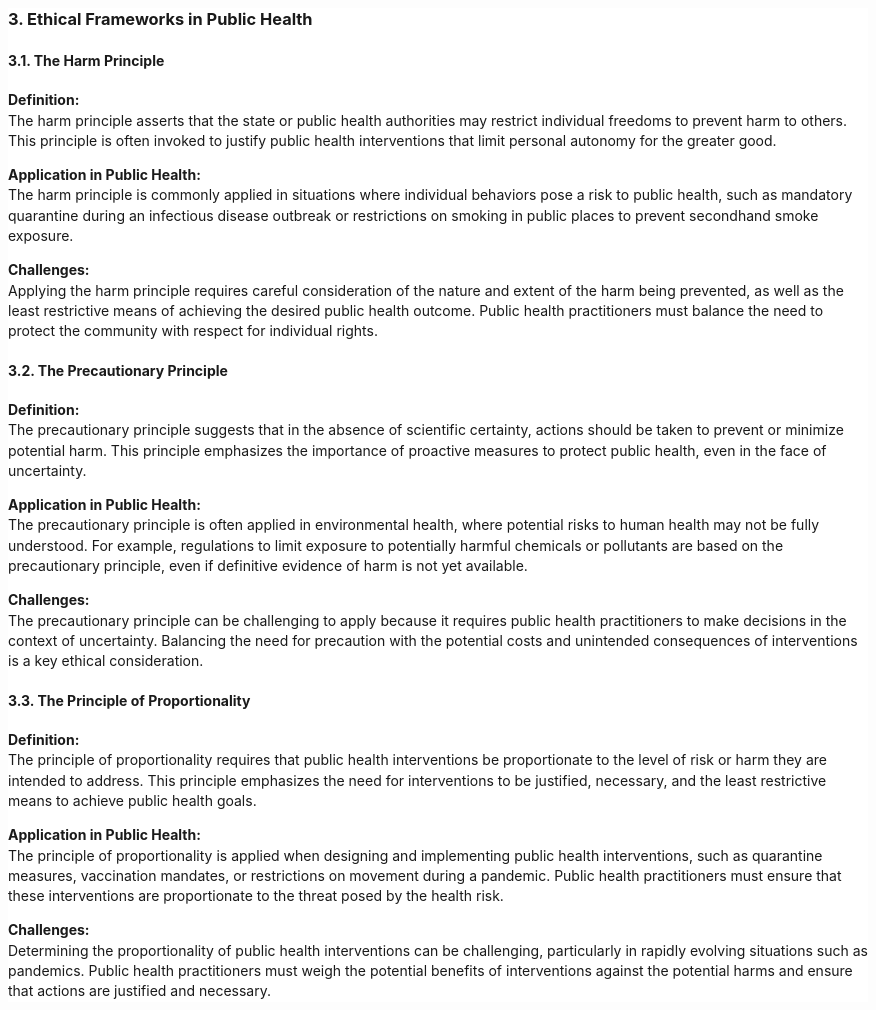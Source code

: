 ### 3. Ethical Frameworks in Public Health

#### 3.1. The Harm Principle

**Definition:**  
The harm principle asserts that the state or public health authorities may restrict individual freedoms to prevent harm to others. This principle is often invoked to justify public health interventions that limit personal autonomy for the greater good.

**Application in Public Health:**  
The harm principle is commonly applied in situations where individual behaviors pose a risk to public health, such as mandatory quarantine during an infectious disease outbreak or restrictions on smoking in public places to prevent secondhand smoke exposure.

**Challenges:**  
Applying the harm principle requires careful consideration of the nature and extent of the harm being prevented, as well as the least restrictive means of achieving the desired public health outcome. Public health practitioners must balance the need to protect the community with respect for individual rights.

#### 3.2. The Precautionary Principle

**Definition:**  
The precautionary principle suggests that in the absence of scientific certainty, actions should be taken to prevent or minimize potential harm. This principle emphasizes the importance of proactive measures to protect public health, even in the face of uncertainty.

**Application in Public Health:**  
The precautionary principle is often applied in environmental health, where potential risks to human health may not be fully understood. For example, regulations to limit exposure to potentially harmful chemicals or pollutants are based on the precautionary principle, even if definitive evidence of harm is not yet available.

**Challenges:**  
The precautionary principle can be challenging to apply because it requires public health practitioners to make decisions in the context of uncertainty. Balancing the need for precaution with the potential costs and unintended consequences of interventions is a key ethical consideration.

#### 3.3. The Principle of Proportionality

**Definition:**  
The principle of proportionality requires that public health interventions be proportionate to the level of risk or harm they are intended to address. This principle emphasizes the need for interventions to be justified, necessary, and the least restrictive means to achieve public health goals.

**Application in Public Health:**  
The principle of proportionality is applied when designing and implementing public health interventions, such as quarantine measures, vaccination mandates, or restrictions on movement during a pandemic. Public health practitioners must ensure that these interventions are proportionate to the threat posed by the health risk.

**Challenges:**  
Determining the proportionality of public health interventions can be challenging, particularly in rapidly evolving situations such as pandemics. Public health practitioners must weigh the potential benefits of interventions against the potential harms and ensure that actions are justified and necessary.
